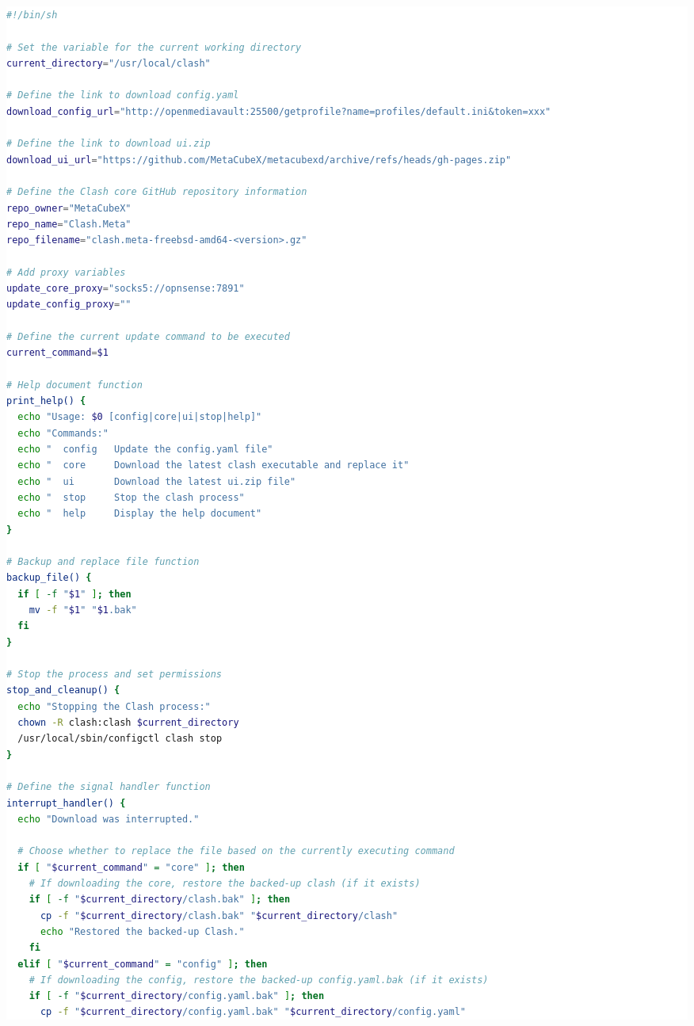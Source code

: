 ```bash
#!/bin/sh

# Set the variable for the current working directory
current_directory="/usr/local/clash"

# Define the link to download config.yaml
download_config_url="http://openmediavault:25500/getprofile?name=profiles/default.ini&token=xxx"

# Define the link to download ui.zip
download_ui_url="https://github.com/MetaCubeX/metacubexd/archive/refs/heads/gh-pages.zip"

# Define the Clash core GitHub repository information
repo_owner="MetaCubeX"
repo_name="Clash.Meta"
repo_filename="clash.meta-freebsd-amd64-<version>.gz"

# Add proxy variables
update_core_proxy="socks5://opnsense:7891"
update_config_proxy=""

# Define the current update command to be executed
current_command=$1

# Help document function
print_help() {
  echo "Usage: $0 [config|core|ui|stop|help]"
  echo "Commands:"
  echo "  config   Update the config.yaml file"
  echo "  core     Download the latest clash executable and replace it"
  echo "  ui       Download the latest ui.zip file"
  echo "  stop     Stop the clash process"
  echo "  help     Display the help document"
}

# Backup and replace file function
backup_file() {
  if [ -f "$1" ]; then
    mv -f "$1" "$1.bak"
  fi
}

# Stop the process and set permissions
stop_and_cleanup() {
  echo "Stopping the Clash process:"
  chown -R clash:clash $current_directory
  /usr/local/sbin/configctl clash stop
}

# Define the signal handler function
interrupt_handler() {
  echo "Download was interrupted."

  # Choose whether to replace the file based on the currently executing command
  if [ "$current_command" = "core" ]; then
    # If downloading the core, restore the backed-up clash (if it exists)
    if [ -f "$current_directory/clash.bak" ]; then
      cp -f "$current_directory/clash.bak" "$current_directory/clash"
      echo "Restored the backed-up Clash."
    fi
  elif [ "$current_command" = "config" ]; then
    # If downloading the config, restore the backed-up config.yaml.bak (if it exists)
    if [ -f "$current_directory/config.yaml.bak" ]; then
      cp -f "$current_directory/config.yaml.bak" "$current_directory/config.yaml"
```
